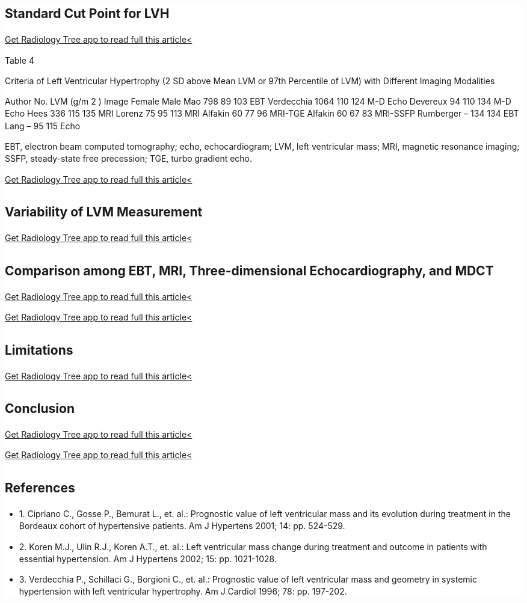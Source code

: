 ## Standard Cut Point for LVH

[Get Radiology Tree app to read full this article<](https://clinicalpub.com/app)

Table 4


Criteria of Left Ventricular Hypertrophy (2 SD above Mean LVM or 97th Percentile of LVM) with Different Imaging Modalities


Author No. LVM (g/m  2  ) Image Female Male Mao 798 89 103 EBT Verdecchia  1064 110 124 M-D Echo Devereux  94 110 134 M-D Echo Hees  336 115 135 MRI Lorenz  75 95 113 MRI Alfakin  60 77 96 MRI-TGE Alfakin  60 67 83 MRI-SSFP Rumberger  – 134 134 EBT Lang  – 95 115 Echo

EBT, electron beam computed tomography; echo, echocardiogram; LVM, left ventricular mass; MRI, magnetic resonance imaging; SSFP, steady-state free precession; TGE, turbo gradient echo.


[Get Radiology Tree app to read full this article<](https://clinicalpub.com/app)

## Variability of LVM Measurement

[Get Radiology Tree app to read full this article<](https://clinicalpub.com/app)

## Comparison among EBT, MRI, Three-dimensional Echocardiography, and MDCT

[Get Radiology Tree app to read full this article<](https://clinicalpub.com/app)

[Get Radiology Tree app to read full this article<](https://clinicalpub.com/app)

## Limitations

[Get Radiology Tree app to read full this article<](https://clinicalpub.com/app)

## Conclusion

[Get Radiology Tree app to read full this article<](https://clinicalpub.com/app)

[Get Radiology Tree app to read full this article<](https://clinicalpub.com/app)

## References

- 1\. Cipriano C., Gosse P., Bemurat L., et. al.: Prognostic value of left ventricular mass and its evolution during treatment in the Bordeaux cohort of hypertensive patients. Am J Hypertens 2001; 14: pp. 524-529.


- 2\. Koren M.J., Ulin R.J., Koren A.T., et. al.: Left ventricular mass change during treatment and outcome in patients with essential hypertension. Am J Hypertens 2002; 15: pp. 1021-1028.


- 3\. Verdecchia P., Schillaci G., Borgioni C., et. al.: Prognostic value of left ventricular mass and geometry in systemic hypertension with left ventricular hypertrophy. Am J Cardiol 1996; 78: pp. 197-202.
